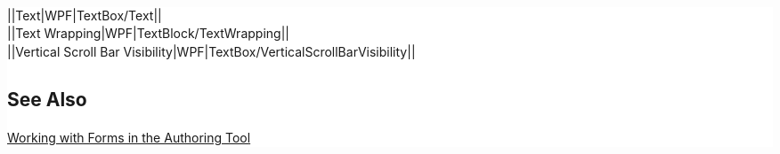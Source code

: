 ||Text|WPF|TextBox\/Text||  
||Text Wrapping|WPF|TextBlock\/TextWrapping||  
||Vertical Scroll Bar Visibility|WPF|TextBox\/VerticalScrollBarVisibility||  
  
## See Also  
 [Working with Forms in the Authoring Tool](assetId:///605c375d-4421-47c0-8b96-fbcbb5385f0c)